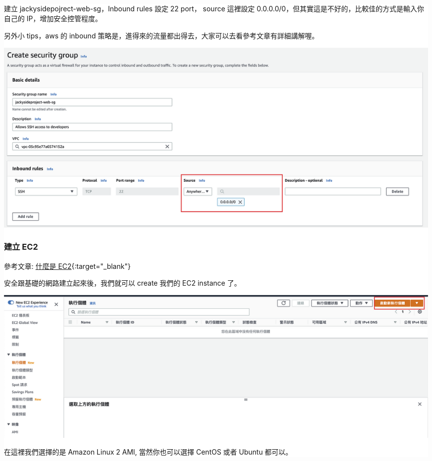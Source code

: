 
建立 jackysidepojrect\-web\-sg，Inbound rules 設定 22 port， source 這裡設定 0\.0\.0\.0/0，但其實這是不好的，比較佳的方式是輸入你自己的 IP，增加安全控管程度。

另外小 tips，aws 的 inbound 策略是，進得來的流量都出得去，大家可以去看參考文章有詳細講解喔。


![](/assets/ea5e5f56d936/1*OwLgC0AcXGv_9-bwMtc6uw.png)

### **建立 EC2**

參考文章: [什麼是 EC2](https://aws.amazon.com/tw/ec2/?ec2-whats-new.sort-by=item.additionalFields.postDateTime&ec2-whats-new.sort-order=desc){:target="_blank"}

安全跟基礎的網路建立起來後，我們就可以 create 我們的 EC2 instance 了。


![](/assets/ea5e5f56d936/1*olkSV9sGERagMkuE1BZycQ.png)


在這裡我們選擇的是 Amazon Linux 2 AMI, 當然你也可以選擇 CentOS 或者 Ubuntu 都可以。
